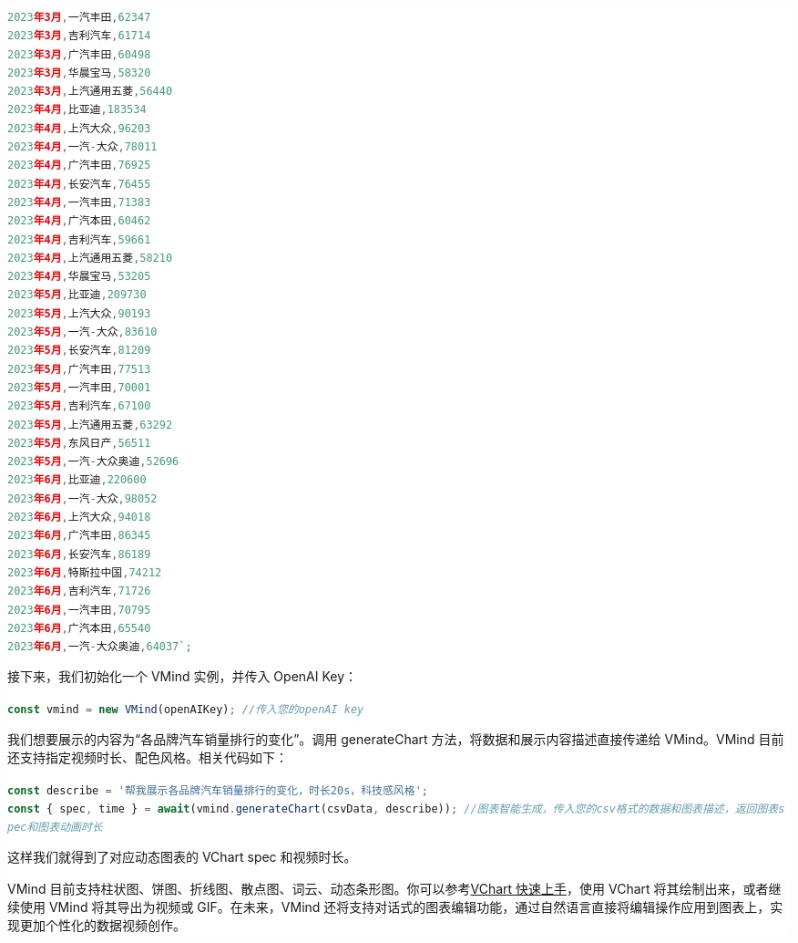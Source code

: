 ```typescript
2023年3月,一汽丰田,62347
2023年3月,吉利汽车,61714
2023年3月,广汽丰田,60498
2023年3月,华晨宝马,58320
2023年3月,上汽通用五菱,56440
2023年4月,比亚迪,183534
2023年4月,上汽大众,96203
2023年4月,一汽-大众,78011
2023年4月,广汽丰田,76925
2023年4月,长安汽车,76455
2023年4月,一汽丰田,71383
2023年4月,广汽本田,60462
2023年4月,吉利汽车,59661
2023年4月,上汽通用五菱,58210
2023年4月,华晨宝马,53205
2023年5月,比亚迪,209730
2023年5月,上汽大众,90193
2023年5月,一汽-大众,83610
2023年5月,长安汽车,81209
2023年5月,广汽丰田,77513
2023年5月,一汽丰田,70001
2023年5月,吉利汽车,67100
2023年5月,上汽通用五菱,63292
2023年5月,东风日产,56511
2023年5月,一汽-大众奥迪,52696
2023年6月,比亚迪,220600
2023年6月,一汽-大众,98052
2023年6月,上汽大众,94018
2023年6月,广汽丰田,86345
2023年6月,长安汽车,86189
2023年6月,特斯拉中国,74212
2023年6月,吉利汽车,71726
2023年6月,一汽丰田,70795
2023年6月,广汽本田,65540
2023年6月,一汽-大众奥迪,64037`;
```

接下来，我们初始化一个 VMind 实例，并传入 OpenAI Key：

```typescript
const vmind = new VMind(openAIKey); //传入您的openAI key
```

我们想要展示的内容为“各品牌汽车销量排行的变化”。调用 generateChart 方法，将数据和展示内容描述直接传递给 VMind。VMind 目前还支持指定视频时长、配色风格。相关代码如下：

```typescript
const describe = '帮我展示各品牌汽车销量排行的变化，时长20s，科技感风格';
const { spec, time } = await(vmind.generateChart(csvData, describe)); //图表智能生成，传入您的csv格式的数据和图表描述，返回图表spec和图表动画时长
```

这样我们就得到了对应动态图表的 VChart spec 和视频时长。

VMind 目前支持柱状图、饼图、折线图、散点图、词云、动态条形图。你可以参考[VChart 快速上手](http://www.visactor.io/vchart/guide/tutorial_docs/Getting_Started)，使用 VChart 将其绘制出来，或者继续使用 VMind 将其导出为视频或 GIF。在未来，VMind 还将支持对话式的图表编辑功能，通过自然语言直接将编辑操作应用到图表上，实现更加个性化的数据视频创作。
